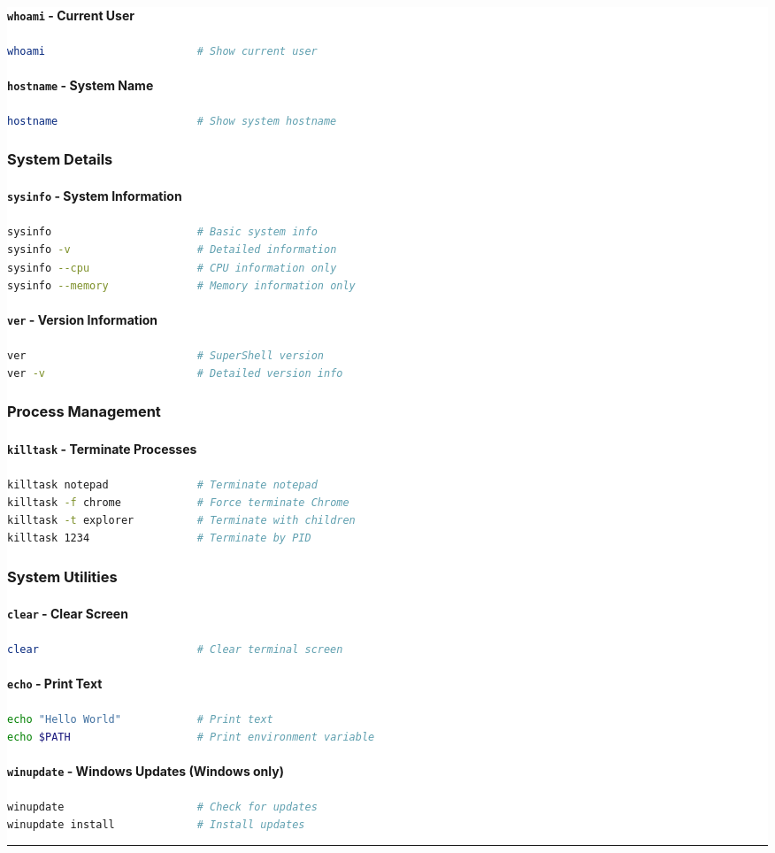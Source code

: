 #### `whoami` - Current User
```bash
whoami                        # Show current user
```

#### `hostname` - System Name
```bash
hostname                      # Show system hostname
```

### System Details

#### `sysinfo` - System Information
```bash
sysinfo                       # Basic system info
sysinfo -v                    # Detailed information
sysinfo --cpu                 # CPU information only
sysinfo --memory              # Memory information only
```

#### `ver` - Version Information
```bash
ver                           # SuperShell version
ver -v                        # Detailed version info
```

### Process Management

#### `killtask` - Terminate Processes
```bash
killtask notepad              # Terminate notepad
killtask -f chrome            # Force terminate Chrome
killtask -t explorer          # Terminate with children
killtask 1234                 # Terminate by PID
```

### System Utilities

#### `clear` - Clear Screen
```bash
clear                         # Clear terminal screen
```

#### `echo` - Print Text
```bash
echo "Hello World"            # Print text
echo $PATH                    # Print environment variable
```

#### `winupdate` - Windows Updates (Windows only)
```bash
winupdate                     # Check for updates
winupdate install             # Install updates
```

---